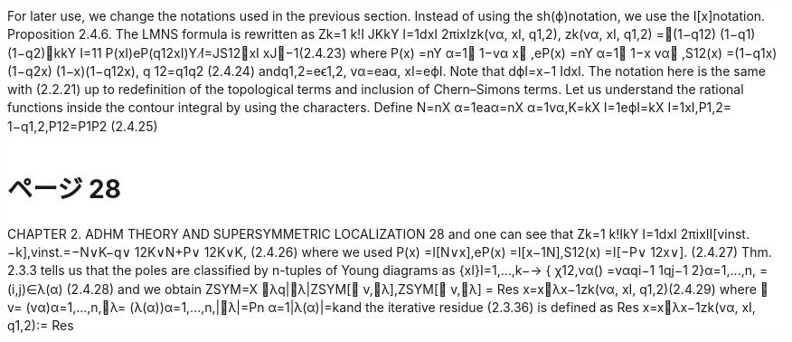 For later use, we change the notations used in the previous section. Instead of using the sh(ϕ)notation, we use the
I[x]notation.
Proposition 2.4.6. The LMNS formula is rewritten as
Zk=1
k!I
JKkY
I=1dxI
2πixIzk(vα, xI, q1,2),
zk(vα, xI, q1,2) =(1−q12)
(1−q1)(1−q2)kkY
I=11
P(xI)eP(q12xI)Y
I̸=JS12xI
xJ−1(2.4.23)
where
P(x) =nY
α=1
1−vα
x
,eP(x) =nY
α=1
1−x
vα
,S12(x) =(1−q1x)(1−q2x)
(1−x)(1−q12x), q 12=q1q2 (2.4.24)
andq1,2=eϵ1,2, vα=eaα, xI=eϕI.
Note that dϕI=x−1
IdxI. The notation here is the same with (2.2.21) up to redefinition of the topological terms
and inclusion of Chern–Simons terms.
Let us understand the rational functions inside the contour integral by using the characters. Define
N=nX
α=1eaα=nX
α=1vα,K=kX
I=1eϕI=kX
I=1xI,P1,2= 1−q1,2,P12=P1P2 (2.4.25)

# ページ 28

CHAPTER 2. ADHM THEORY AND SUPERSYMMETRIC LOCALIZATION 28
and one can see that
Zk=1
k!IkY
I=1dxI
2πixII[vinst.−k],vinst.=−N∨K−q∨
12K∨N+P∨
12K∨K, (2.4.26)
where we used
P(x) =I[N∨x],eP(x) =I[x−1N],S12(x) =I[−P∨
12x∨]. (2.4.27)
Thm. 2.3.3 tells us that the poles are classified by n-tuples of Young diagrams as
{xI}I=1,...,k−→ { χ12,vα() =vαqi−1
1qj−1
2}α=1,...,n, =(i,j)∈λ(α) (2.4.28)
and we obtain
ZSYM=X
⃗λq|⃗λ|ZSYM[⃗ v,⃗λ],ZSYM[⃗ v,⃗λ] = Res
x=x⃗λx−1zk(vα, xI, q1,2)(2.4.29)
where ⃗ v= (vα)α=1,...,n,⃗λ= (λ(α))α=1,...,n,|⃗λ|=Pn
α=1|λ(α)|=kand the iterative residue (2.3.36) is defined as
Res
x=x⃗λx−1zk(vα, xI, q1,2):= Res